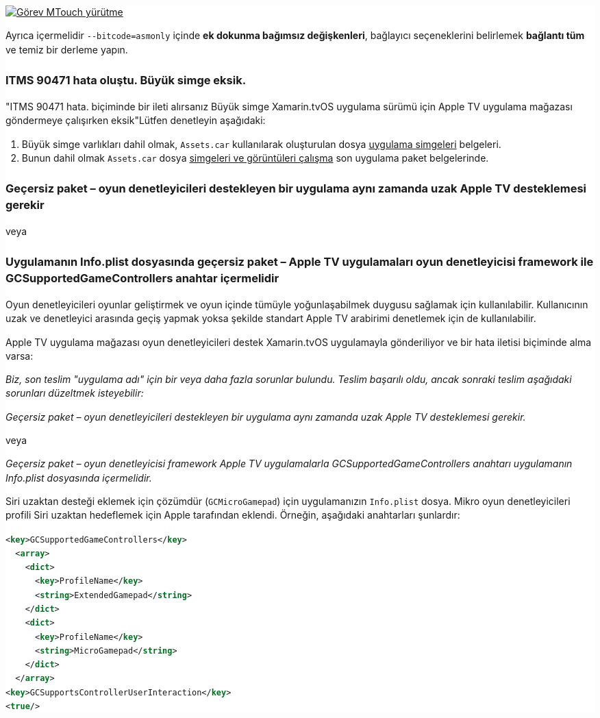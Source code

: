 [![](troubleshooting-images/mtouch01.png "Görev MTouch yürütme")](troubleshooting-images/mtouch01.png#lightbox)

Ayrıca içermelidir `--bitcode=asmonly` içinde **ek dokunma bağımsız değişkenleri**, bağlayıcı seçeneklerini belirlemek **bağlantı tüm** ve temiz bir derleme yapın.

### <a name="itms-90471-error-the-large-icon-is-missing"></a>ITMS 90471 hata oluştu. Büyük simge eksik.

"ITMS 90471 hata. biçiminde bir ileti alırsanız Büyük simge Xamarin.tvOS uygulama sürümü için Apple TV uygulama mağazası göndermeye çalışırken eksik"Lütfen denetleyin aşağıdaki:

1. Büyük simge varlıkları dahil olmak, `Assets.car` kullanılarak oluşturulan dosya [uygulama simgeleri](~/ios/tvos/app-fundamentals/icons-images.md#App-Icons) belgeleri.
2. Bunun dahil olmak `Assets.car` dosya [simgeleri ve görüntüleri çalışma](~/ios/tvos/app-fundamentals/icons-images.md) son uygulama paket belgelerinde.

### <a name="invalid-bundle--an-app-that-supports-game-controllers-must-also-support-the-apple-tv-remote"></a>Geçersiz paket – oyun denetleyicileri destekleyen bir uygulama aynı zamanda uzak Apple TV desteklemesi gerekir

veya 

### <a name="invalid-bundle--apple-tv-apps-with-the-gamecontroller-framework-must-include-the-gcsupportedgamecontrollers-key-in-the-apps-infoplist"></a>Uygulamanın Info.plist dosyasında geçersiz paket – Apple TV uygulamaları oyun denetleyicisi framework ile GCSupportedGameControllers anahtar içermelidir

Oyun denetleyicileri oyunlar geliştirmek ve oyun içinde tümüyle yoğunlaşabilmek duygusu sağlamak için kullanılabilir. Kullanıcının uzak ve denetleyici arasında geçiş yapmak yoksa şekilde standart Apple TV arabirimi denetlemek için de kullanılabilir.

Apple TV uygulama mağazası oyun denetleyicileri destek Xamarin.tvOS uygulamayla gönderiliyor ve bir hata iletisi biçiminde alma varsa:


_Biz, son teslim "uygulama adı" için bir veya daha fazla sorunlar bulundu. Teslim başarılı oldu, ancak sonraki teslim aşağıdaki sorunları düzeltmek isteyebilir:_

_Geçersiz paket – oyun denetleyicileri destekleyen bir uygulama aynı zamanda uzak Apple TV desteklemesi gerekir._

veya 

_Geçersiz paket – oyun denetleyicisi framework Apple TV uygulamalarla GCSupportedGameControllers anahtarı uygulamanın Info.plist dosyasında içermelidir._

Siri uzaktan desteği eklemek için çözümdür (`GCMicroGamepad`) için uygulamanızın `Info.plist` dosya. Mikro oyun denetleyicileri profili Siri uzaktan hedeflemek için Apple tarafından eklendi. Örneğin, aşağıdaki anahtarları şunlardır:

```xml
<key>GCSupportedGameControllers</key>  
  <array>  
    <dict>  
      <key>ProfileName</key>  
      <string>ExtendedGamepad</string>  
    </dict>  
    <dict>  
      <key>ProfileName</key>  
      <string>MicroGamepad</string>  
    </dict>  
  </array>  
<key>GCSupportsControllerUserInteraction</key>  
<true/>
```